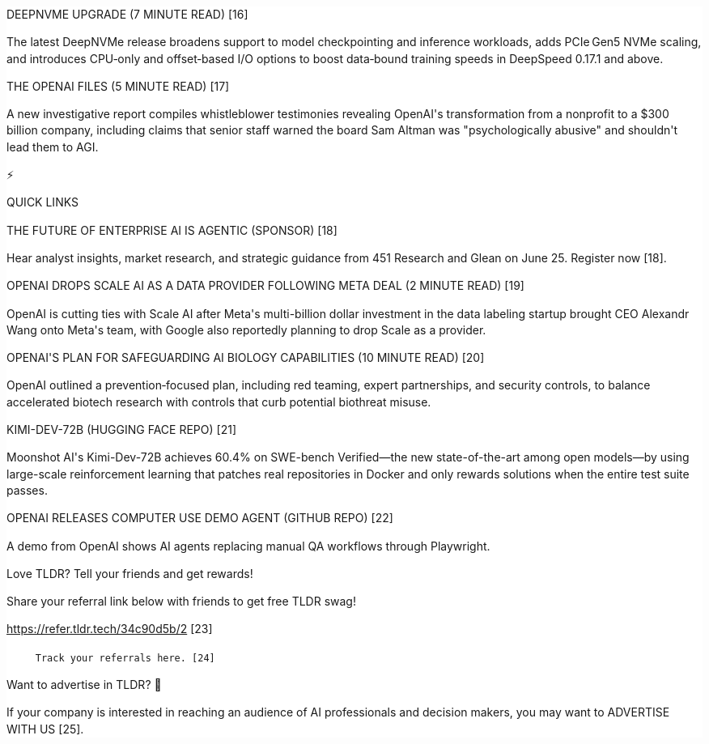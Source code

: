  DEEPNVME UPGRADE (7 MINUTE READ) [16] 

 The latest DeepNVMe release broadens support to model checkpointing
and inference workloads, adds PCIe Gen5 NVMe scaling, and introduces
CPU‑only and offset‑based I/O options to boost data‑bound
training speeds in DeepSpeed 0.17.1 and above. 

 THE OPENAI FILES (5 MINUTE READ) [17] 

 A new investigative report compiles whistleblower testimonies
revealing OpenAI's transformation from a nonprofit to a $300 billion
company, including claims that senior staff warned the board Sam
Altman was "psychologically abusive" and shouldn't lead them to AGI. 

⚡ 

QUICK LINKS

 THE FUTURE OF ENTERPRISE AI IS AGENTIC (SPONSOR) [18] 

 Hear analyst insights, market research, and strategic guidance from
451 Research and Glean on June 25. Register now [18]. 

 OPENAI DROPS SCALE AI AS A DATA PROVIDER FOLLOWING META DEAL (2
MINUTE READ) [19] 

 OpenAI is cutting ties with Scale AI after Meta's multi-billion
dollar investment in the data labeling startup brought CEO Alexandr
Wang onto Meta's team, with Google also reportedly planning to drop
Scale as a provider. 

 OPENAI'S PLAN FOR SAFEGUARDING AI BIOLOGY CAPABILITIES (10 MINUTE
READ) [20] 

 OpenAI outlined a prevention‑focused plan, including red teaming,
expert partnerships, and security controls, to balance accelerated
biotech research with controls that curb potential biothreat misuse. 

 KIMI-DEV-72B (HUGGING FACE REPO) [21] 

 Moonshot AI's Kimi-Dev-72B achieves 60.4% on SWE-bench Verified—the
new state-of-the-art among open models—by using large-scale
reinforcement learning that patches real repositories in Docker and
only rewards solutions when the entire test suite passes. 

 OPENAI RELEASES COMPUTER USE DEMO AGENT (GITHUB REPO) [22] 

 A demo from OpenAI shows AI agents replacing manual QA workflows
through Playwright. 

Love TLDR? Tell your friends and get rewards!

 Share your referral link below with friends to get free TLDR swag! 

 https://refer.tldr.tech/34c90d5b/2 [23] 

		 Track your referrals here. [24] 

Want to advertise in TLDR? 📰

 If your company is interested in reaching an audience of AI
professionals and decision makers, you may want to ADVERTISE WITH US
[25]. 
